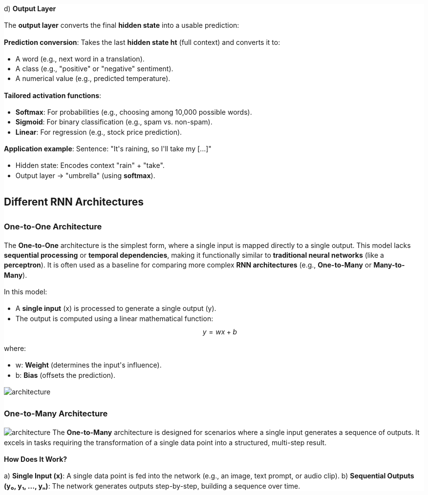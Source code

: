 d) **Output Layer**

The **output layer** converts the final **hidden state** into a usable prediction:

**Prediction conversion**:
Takes the last **hidden state ht** (full context) and converts it to:
  - A word (e.g., next word in a translation).
  - A class (e.g., "positive" or "negative" sentiment).
  - A numerical value (e.g., predicted temperature).

**Tailored activation functions**:
- **Softmax**: For probabilities (e.g., choosing among 10,000 possible words).
- **Sigmoid**: For binary classification (e.g., spam vs. non-spam).
- **Linear**: For regression (e.g., stock price prediction).

**Application example**:
Sentence: "It's raining, so I'll take my [...]"
- Hidden state: Encodes context "rain" + "take".
- Output layer → "umbrella" (using **softmax**).

## Different RNN Architectures

### One-to-One Architecture

The **One-to-One** architecture is the simplest form, where a single input is mapped directly to a single output. This model lacks **sequential processing** or **temporal dependencies**, making it functionally similar to **traditional neural networks** (like a **perceptron**). It is often used as a baseline for comparing more complex **RNN architectures** (e.g., **One-to-Many** or **Many-to-Many**).

In this model:

- A **single input** (x) is processed to generate a single output (y).
- The output is computed using a linear mathematical function: $$y=wx+b$$

where:
- w: **Weight** (determines the input's influence).
- b: **Bias** (offsets the prediction).

![architecture](/assets/images/CNNs-Trans/onetoone.jpg)

### One-to-Many Architecture

![architecture](/assets/images/CNNs-Trans/onetomany.jpg)
The **One-to-Many** architecture is designed for scenarios where a single input generates a sequence of outputs. It excels in tasks requiring the transformation of a single data point into a structured, multi-step result.

**How Does It Work?**

a) **Single Input (x)**: A single data point is fed into the network (e.g., an image, text prompt, or audio clip).
b) **Sequential Outputs (y₀, y₁, ..., yₙ)**: The network generates outputs step-by-step, building a sequence over time.
